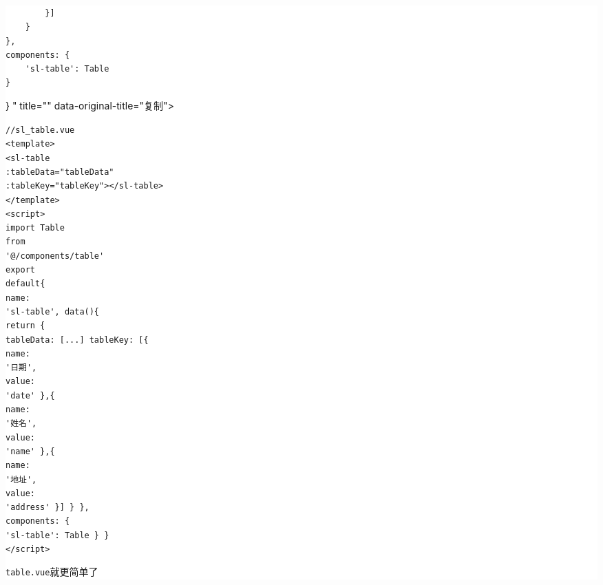             }]
        }
    },
    components: {
        'sl-table': Table
    }
}
</script>" title="" data-original-title="复制"></span>
      <span type="button" class="saveToNote code-tool" data-toggle="tooltip" data-placement="top" title="" data-original-title="放进笔记"></span>
      </div>
      </div><pre class="hljs xml"><code>//sl_table.vue
<span class="hljs-tag">&lt;<span class="hljs-name">template</span>&gt;</span>
    <span class="hljs-tag">&lt;<span class="hljs-name">sl-table</span> <span class="hljs-attr">:tableData</span>=<span class="hljs-string">"tableData"</span> <span class="hljs-attr">:tableKey</span>=<span class="hljs-string">"tableKey"</span>&gt;</span><span class="hljs-tag">&lt;/<span class="hljs-name">sl-table</span>&gt;</span>
<span class="hljs-tag">&lt;/<span class="hljs-name">template</span>&gt;</span>
<span class="hljs-tag">&lt;<span class="hljs-name">script</span>&gt;</span><span class="javascript">
<span class="hljs-keyword">import</span> Table <span class="hljs-keyword">from</span> <span class="hljs-string">'@/components/table'</span>
<span class="hljs-keyword">export</span> <span class="hljs-keyword">default</span>{
    <span class="hljs-attr">name</span>: <span class="hljs-string">'sl-table'</span>,
    data(){
        <span class="hljs-keyword">return</span> {
            <span class="hljs-attr">tableData</span>: [...]
            tableKey: [{
                <span class="hljs-attr">name</span>: <span class="hljs-string">'日期'</span>,
                <span class="hljs-attr">value</span>: <span class="hljs-string">'date'</span>
            },{
                <span class="hljs-attr">name</span>: <span class="hljs-string">'姓名'</span>,
                <span class="hljs-attr">value</span>: <span class="hljs-string">'name'</span>
            },{
                <span class="hljs-attr">name</span>: <span class="hljs-string">'地址'</span>,
                <span class="hljs-attr">value</span>: <span class="hljs-string">'address'</span>
            }]
        }
    },
    <span class="hljs-attr">components</span>: {
        <span class="hljs-string">'sl-table'</span>: Table
    }
}
</span><span class="hljs-tag">&lt;/<span class="hljs-name">script</span>&gt;</span></code></pre>
<p><code>table.vue</code>就更简单了</p>
<div class="widget-codetool" style="display:none;">
      <div class="widget-codetool--inner">
      <span class="selectCode code-tool" data-toggle="tooltip" data-placement="top" title="" data-original-title="全选"></span>
      <span type="button" class="copyCode code-tool" data-toggle="tooltip" data-placement="top" data-clipboard-text="//table.vue
<template>
    <el-table :data=&quot;tableData&quot; border>
        <el-table-column v-for=&quot;(item,key) in tableKey&quot; 
        :key=&quot;key&quot;
        :prop=&quot;item.value&quot;
        :label=&quot;item.name&quot;></el-table-column>
    </el-table>
</template>
<script>
export default{
    name: 'table',
    data(){
        return{